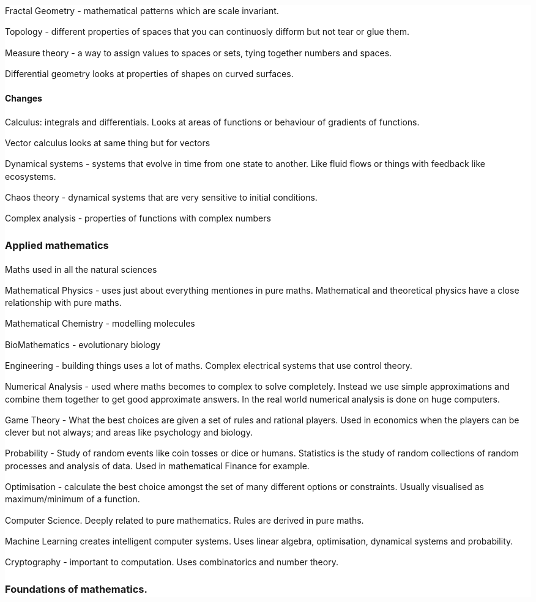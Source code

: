 Fractal Geometry - mathematical patterns which are scale invariant.

Topology - different properties of spaces that you can continuosly difform but not tear or glue them.

Measure theory - a way to assign values to spaces or sets, tying together numbers and spaces.

Differential geometry looks at properties of shapes on curved surfaces.

#### Changes

Calculus: integrals and differentials. Looks at areas of functions or behaviour of gradients of functions.

Vector calculus looks at same thing but for vectors

Dynamical systems - systems that evolve in time from one state to another. Like fluid flows or things with feedback like ecosystems.

Chaos theory - dynamical systems that are very sensitive to initial conditions.


Complex analysis - properties of functions with complex numbers


### Applied mathematics

Maths used in all the natural sciences

Mathematical Physics - uses just about everything mentiones in pure maths. Mathematical and theoretical physics have a close relationship with pure maths.

Mathematical Chemistry - modelling molecules

BioMathematics - evolutionary biology

Engineering - building things uses a lot of maths. Complex electrical systems that use control theory.

Numerical Analysis - used where maths becomes to complex to solve completely. Instead we use simple approximations and combine them together to get good approximate answers. In the real world numerical analysis is done on huge computers.

Game Theory - What the best choices are given a set of rules and rational players. Used in economics when the players can be clever but not always; and areas like psychology and biology.

Probability - Study of random events like coin tosses or dice or humans. Statistics is the study of random collections of random processes and analysis of data. Used in mathematical Finance for example.

Optimisation - calculate the best choice amongst the set of many different options or constraints. Usually visualised as maximum/minimum of a function.

Computer Science. Deeply related to pure mathematics. Rules are derived in pure maths.

Machine Learning creates intelligent computer systems. Uses linear algebra, optimisation, dynamical systems and probability.

Cryptography - important to computation. Uses combinatorics and number theory.

### Foundations of mathematics.
